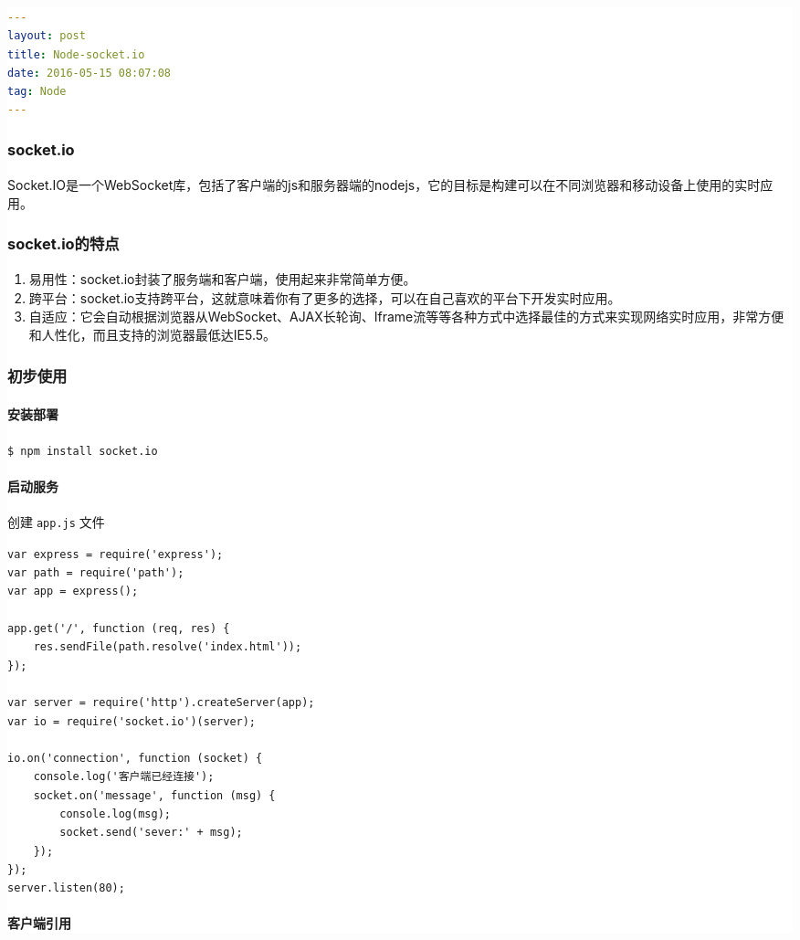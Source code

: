 ```yaml
---
layout: post
title: Node-socket.io
date: 2016-05-15 08:07:08 
tag: Node
---
```


### socket.io
 
Socket.IO是一个WebSocket库，包括了客户端的js和服务器端的nodejs，它的目标是构建可以在不同浏览器和移动设备上使用的实时应用。

### socket.io的特点

1. 易用性：socket.io封装了服务端和客户端，使用起来非常简单方便。
2. 跨平台：socket.io支持跨平台，这就意味着你有了更多的选择，可以在自己喜欢的平台下开发实时应用。
3. 自适应：它会自动根据浏览器从WebSocket、AJAX长轮询、Iframe流等等各种方式中选择最佳的方式来实现网络实时应用，非常方便和人性化，而且支持的浏览器最低达IE5.5。

### 初步使用

#### 安装部署
```$xslt
$ npm install socket.io
```
#### 启动服务

创建 `app.js` 文件

```
var express = require('express');
var path = require('path');
var app = express();

app.get('/', function (req, res) {
    res.sendFile(path.resolve('index.html'));
});

var server = require('http').createServer(app);
var io = require('socket.io')(server);

io.on('connection', function (socket) {
    console.log('客户端已经连接');
    socket.on('message', function (msg) {
        console.log(msg);
        socket.send('sever:' + msg);
    });
});
server.listen(80);
```
#### 客户端引用
